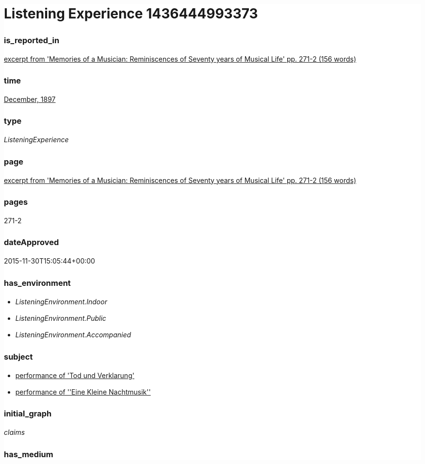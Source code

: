 # Listening Experience 1436444993373

### is_reported_in


[excerpt from 'Memories of a Musician: Reminiscences of Seventy years of Musical Life' pp. 271-2 (156 words)](#excerpt-from-'Memories-of-a-Musician-Reminiscences-of-Seventy-years-of-Musical-Life'-pp.-271-2-(156-words))

### time


[December, 1897](#December-1897)

### type


*ListeningExperience*

### page


[excerpt from 'Memories of a Musician: Reminiscences of Seventy years of Musical Life' pp. 271-2 (156 words)](#excerpt-from-'Memories-of-a-Musician-Reminiscences-of-Seventy-years-of-Musical-Life'-pp.-271-2-(156-words))

### pages


271-2

### dateApproved


2015-11-30T15:05:44+00:00

### has_environment

 - *ListeningEnvironment.Indoor*

 - *ListeningEnvironment.Public*

 - *ListeningEnvironment.Accompanied*

### subject

 - [performance of 'Tod und Verklarung'](#performance-of-'Tod-und-Verklarung')

 - [performance of ''Eine Kleine Nachtmusik''](#performance-of-''Eine-Kleine-Nachtmusik'')

### initial_graph


*claims*

### has_medium

